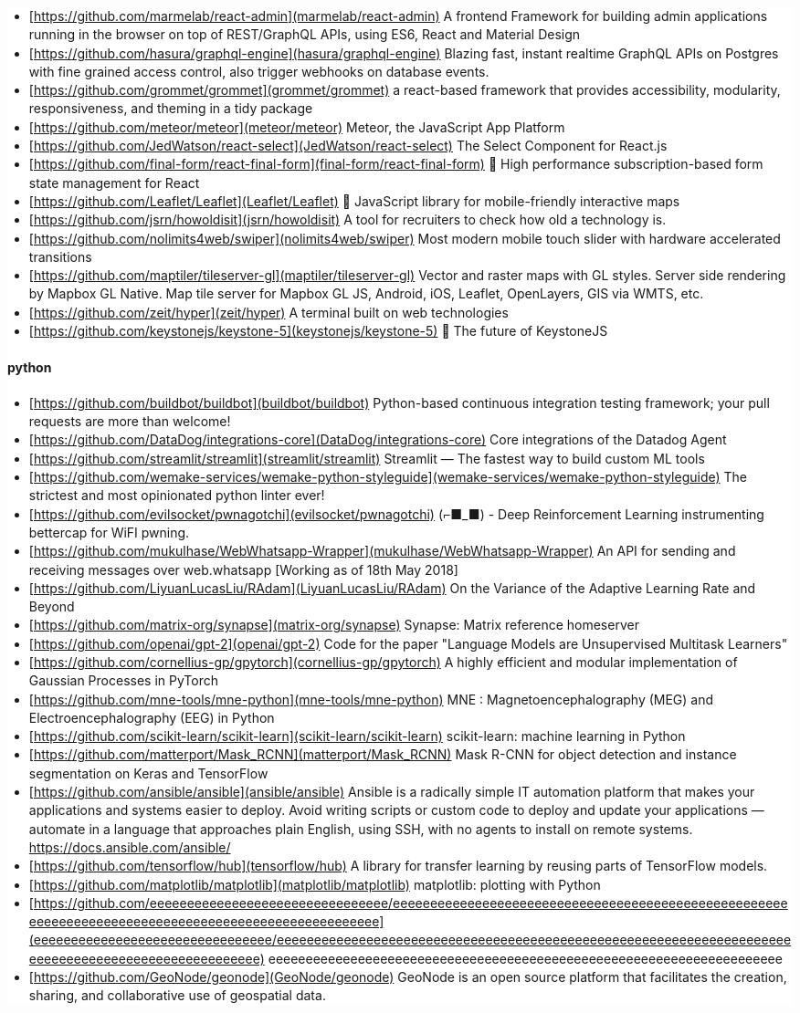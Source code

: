 * [https://github.com/marmelab/react-admin](marmelab/react-admin) A frontend Framework for building admin applications running in the browser on top of REST/GraphQL APIs, using ES6, React and Material Design
* [https://github.com/hasura/graphql-engine](hasura/graphql-engine) Blazing fast, instant realtime GraphQL APIs on Postgres with fine grained access control, also trigger webhooks on database events.
* [https://github.com/grommet/grommet](grommet/grommet) a react-based framework that provides accessibility, modularity, responsiveness, and theming in a tidy package
* [https://github.com/meteor/meteor](meteor/meteor) Meteor, the JavaScript App Platform
* [https://github.com/JedWatson/react-select](JedWatson/react-select) The Select Component for React.js
* [https://github.com/final-form/react-final-form](final-form/react-final-form) 🏁 High performance subscription-based form state management for React
* [https://github.com/Leaflet/Leaflet](Leaflet/Leaflet) 🍃 JavaScript library for mobile-friendly interactive maps
* [https://github.com/jsrn/howoldisit](jsrn/howoldisit) A tool for recruiters to check how old a technology is.
* [https://github.com/nolimits4web/swiper](nolimits4web/swiper) Most modern mobile touch slider with hardware accelerated transitions
* [https://github.com/maptiler/tileserver-gl](maptiler/tileserver-gl) Vector and raster maps with GL styles. Server side rendering by Mapbox GL Native. Map tile server for Mapbox GL JS, Android, iOS, Leaflet, OpenLayers, GIS via WMTS, etc.
* [https://github.com/zeit/hyper](zeit/hyper) A terminal built on web technologies
* [https://github.com/keystonejs/keystone-5](keystonejs/keystone-5) 🚀 The future of KeystoneJS

#### python
* [https://github.com/buildbot/buildbot](buildbot/buildbot) Python-based continuous integration testing framework; your pull requests are more than welcome!
* [https://github.com/DataDog/integrations-core](DataDog/integrations-core) Core integrations of the Datadog Agent
* [https://github.com/streamlit/streamlit](streamlit/streamlit) Streamlit — The fastest way to build custom ML tools
* [https://github.com/wemake-services/wemake-python-styleguide](wemake-services/wemake-python-styleguide) The strictest and most opinionated python linter ever!
* [https://github.com/evilsocket/pwnagotchi](evilsocket/pwnagotchi) (⌐■_■) - Deep Reinforcement Learning instrumenting bettercap for WiFI pwning.
* [https://github.com/mukulhase/WebWhatsapp-Wrapper](mukulhase/WebWhatsapp-Wrapper) An API for sending and receiving messages over web.whatsapp [Working as of 18th May 2018]
* [https://github.com/LiyuanLucasLiu/RAdam](LiyuanLucasLiu/RAdam) On the Variance of the Adaptive Learning Rate and Beyond
* [https://github.com/matrix-org/synapse](matrix-org/synapse) Synapse: Matrix reference homeserver
* [https://github.com/openai/gpt-2](openai/gpt-2) Code for the paper "Language Models are Unsupervised Multitask Learners"
* [https://github.com/cornellius-gp/gpytorch](cornellius-gp/gpytorch) A highly efficient and modular implementation of Gaussian Processes in PyTorch
* [https://github.com/mne-tools/mne-python](mne-tools/mne-python) MNE : Magnetoencephalography (MEG) and Electroencephalography (EEG) in Python
* [https://github.com/scikit-learn/scikit-learn](scikit-learn/scikit-learn) scikit-learn: machine learning in Python
* [https://github.com/matterport/Mask_RCNN](matterport/Mask_RCNN) Mask R-CNN for object detection and instance segmentation on Keras and TensorFlow
* [https://github.com/ansible/ansible](ansible/ansible) Ansible is a radically simple IT automation platform that makes your applications and systems easier to deploy. Avoid writing scripts or custom code to deploy and update your applications — automate in a language that approaches plain English, using SSH, with no agents to install on remote systems. https://docs.ansible.com/ansible/
* [https://github.com/tensorflow/hub](tensorflow/hub) A library for transfer learning by reusing parts of TensorFlow models.
* [https://github.com/matplotlib/matplotlib](matplotlib/matplotlib) matplotlib: plotting with Python
* [https://github.com/eeeeeeeeeeeeeeeeeeeeeeeeeeeeeeee/eeeeeeeeeeeeeeeeeeeeeeeeeeeeeeeeeeeeeeeeeeeeeeeeeeeeeeeeeeeeeeeeeeeeeeeeeeeeeeeeeeeeeeeeeeeeeeeeeeee](eeeeeeeeeeeeeeeeeeeeeeeeeeeeeeee/eeeeeeeeeeeeeeeeeeeeeeeeeeeeeeeeeeeeeeeeeeeeeeeeeeeeeeeeeeeeeeeeeeeeeeeeeeeeeeeeeeeeeeeeeeeeeeeeeeee) eeeeeeeeeeeeeeeeeeeeeeeeeeeeeeeeeeeeeeeeeeeeeeeeeeeeeeeeeeeeeeeeeeeee
* [https://github.com/GeoNode/geonode](GeoNode/geonode) GeoNode is an open source platform that facilitates the creation, sharing, and collaborative use of geospatial data.